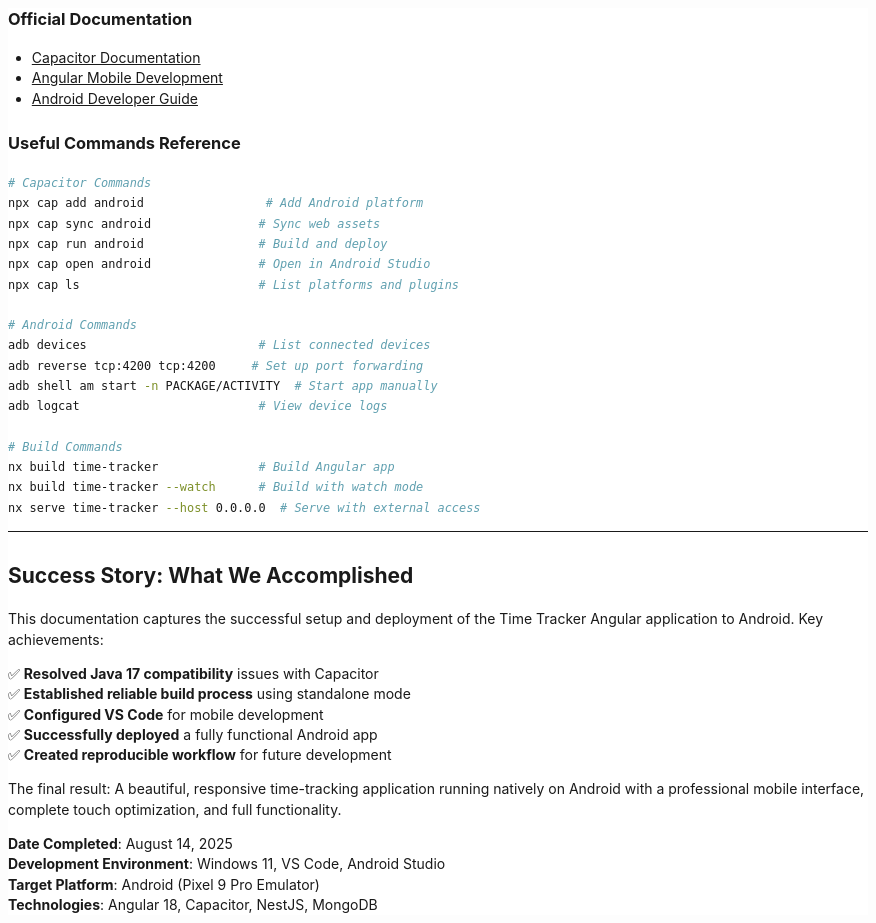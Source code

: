 ### Official Documentation

- [Capacitor Documentation](https://capacitorjs.com/docs)
- [Angular Mobile Development](https://angular.io/guide/deployment#building-and-serving-for-deployment)
- [Android Developer Guide](https://developer.android.com/guide)

### Useful Commands Reference

```bash
# Capacitor Commands
npx cap add android                 # Add Android platform
npx cap sync android               # Sync web assets
npx cap run android                # Build and deploy
npx cap open android               # Open in Android Studio
npx cap ls                         # List platforms and plugins

# Android Commands
adb devices                        # List connected devices
adb reverse tcp:4200 tcp:4200     # Set up port forwarding
adb shell am start -n PACKAGE/ACTIVITY  # Start app manually
adb logcat                         # View device logs

# Build Commands
nx build time-tracker              # Build Angular app
nx build time-tracker --watch      # Build with watch mode
nx serve time-tracker --host 0.0.0.0  # Serve with external access
```

---

## Success Story: What We Accomplished

This documentation captures the successful setup and deployment of the Time Tracker Angular application to Android. Key achievements:

✅ **Resolved Java 17 compatibility** issues with Capacitor  
✅ **Established reliable build process** using standalone mode  
✅ **Configured VS Code** for mobile development  
✅ **Successfully deployed** a fully functional Android app  
✅ **Created reproducible workflow** for future development  

The final result: A beautiful, responsive time-tracking application running natively on Android with a professional mobile interface, complete touch optimization, and full functionality.

**Date Completed**: August 14, 2025  
**Development Environment**: Windows 11, VS Code, Android Studio  
**Target Platform**: Android (Pixel 9 Pro Emulator)  
**Technologies**: Angular 18, Capacitor, NestJS, MongoDB
